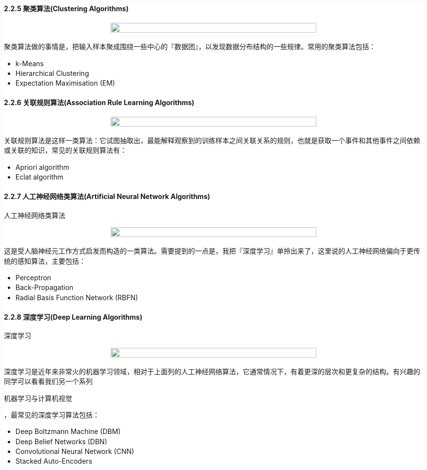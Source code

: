 #### 2.2.5 聚类算法(Clustering Algorithms)

<p align="center">
    <img width="70%" height="70%" src="http://images.iterate.site/blog/image/180727/5fE46m2Bba.png?imageslim">
</p>


聚类算法做的事情是，把输入样本聚成围绕一些中心的『数据团』，以发现数据分布结构的一些规律。常用的聚类算法包括：

- k-Means
- Hierarchical Clustering
- Expectation Maximisation (EM)

#### 2.2.6 关联规则算法(Association Rule Learning Algorithms)



<p align="center">
    <img width="70%" height="70%" src="http://images.iterate.site/blog/image/180727/BBB9J3kAD7.png?imageslim">
</p>

关联规则算法是这样一类算法：它试图抽取出，最能解释观察到的训练样本之间关联关系的规则，也就是获取一个事件和其他事件之间依赖或关联的知识，常见的关联规则算法有：

- Apriori algorithm
- Eclat algorithm

#### 2.2.7 人工神经网络类算法(Artificial Neural Network Algorithms)

人工神经网络类算法

<p align="center">
    <img width="70%" height="70%" src="http://images.iterate.site/blog/image/180727/D7mJgkJBBl.png?imageslim">
</p>

这是受人脑神经元工作方式启发而构造的一类算法。需要提到的一点是，我把『深度学习』单拎出来了，这里说的人工神经网络偏向于更传统的感知算法，主要包括：

- Perceptron
- Back-Propagation
- Radial Basis Function Network (RBFN)

#### 2.2.8 深度学习(Deep Learning Algorithms)

深度学习

<p align="center">
    <img width="70%" height="70%" src="http://images.iterate.site/blog/image/180727/HIH9G4kDB1.png?imageslim">
</p>

深度学习是近年来非常火的机器学习领域，相对于上面列的人工神经网络算法，它通常情况下，有着更深的层次和更复杂的结构。有兴趣的同学可以看看我们另一个系列

机器学习与计算机视觉

，最常见的深度学习算法包括：

- Deep Boltzmann Machine (DBM)
- Deep Belief Networks (DBN)
- Convolutional Neural Network (CNN)
- Stacked Auto-Encoders
